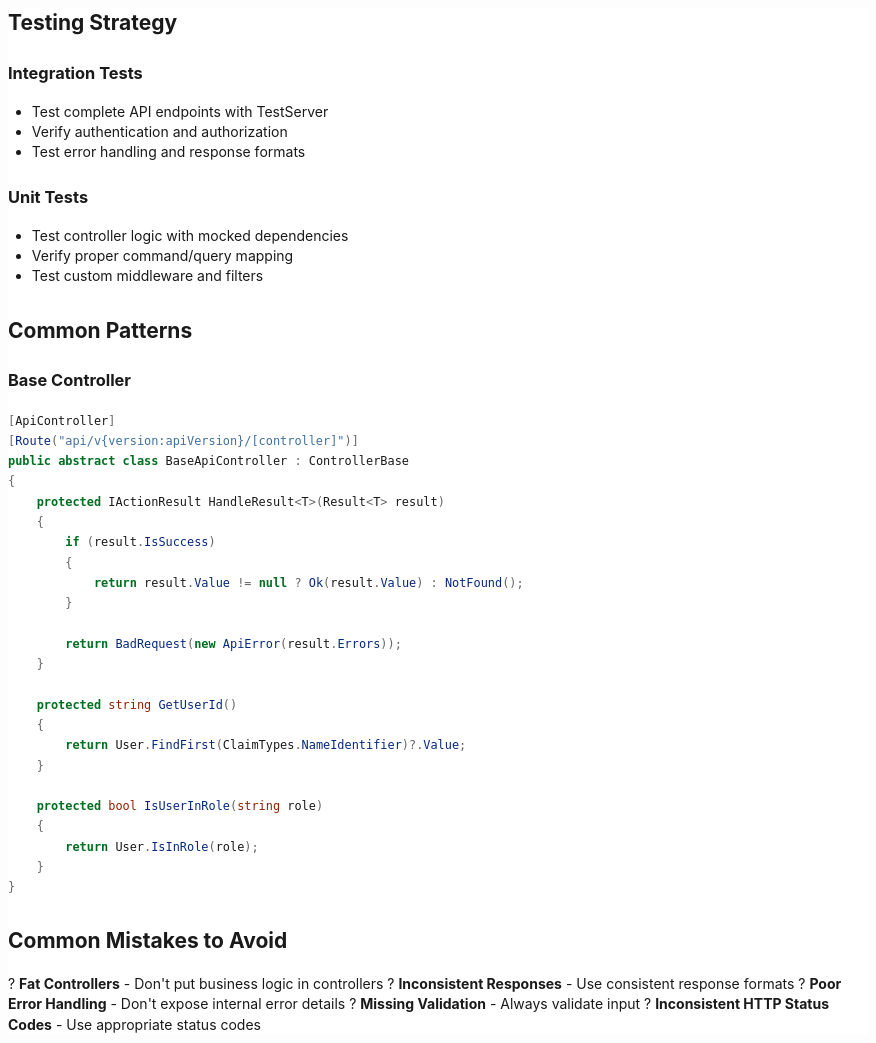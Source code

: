## Testing Strategy

### Integration Tests
- Test complete API endpoints with TestServer
- Verify authentication and authorization
- Test error handling and response formats

### Unit Tests
- Test controller logic with mocked dependencies
- Verify proper command/query mapping
- Test custom middleware and filters

## Common Patterns

### Base Controller
```csharp
[ApiController]
[Route("api/v{version:apiVersion}/[controller]")]
public abstract class BaseApiController : ControllerBase
{
    protected IActionResult HandleResult<T>(Result<T> result)
    {
        if (result.IsSuccess)
        {
            return result.Value != null ? Ok(result.Value) : NotFound();
        }

        return BadRequest(new ApiError(result.Errors));
    }

    protected string GetUserId()
    {
        return User.FindFirst(ClaimTypes.NameIdentifier)?.Value;
    }

    protected bool IsUserInRole(string role)
    {
        return User.IsInRole(role);
    }
}
```

## Common Mistakes to Avoid

? **Fat Controllers** - Don't put business logic in controllers
? **Inconsistent Responses** - Use consistent response formats
? **Poor Error Handling** - Don't expose internal error details
? **Missing Validation** - Always validate input
? **Inconsistent HTTP Status Codes** - Use appropriate status codes
